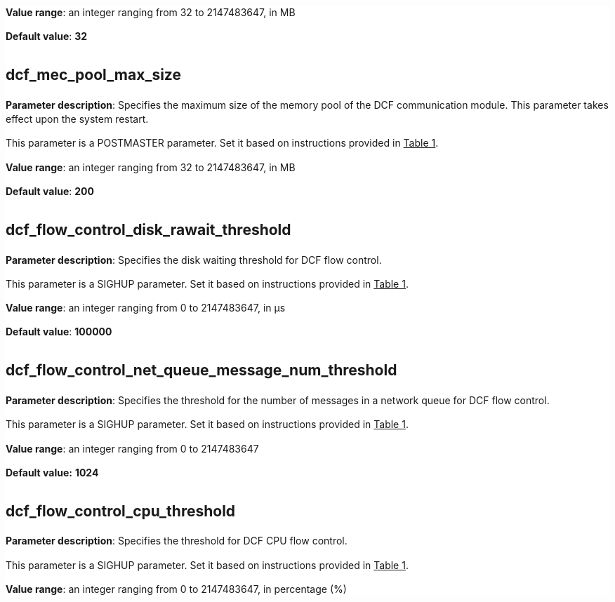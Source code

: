 **Value range**: an integer ranging from 32 to 2147483647, in MB

**Default value**:  **32**

## dcf\_mec\_pool\_max\_size<a name="section10446514549"></a>

**Parameter description**: Specifies the maximum size of the memory pool of the DCF communication module. This parameter takes effect upon the system restart.

This parameter is a POSTMASTER parameter. Set it based on instructions provided in  [Table 1](../DatabaseAdministrationGuide/resetting-parameters.md#en-us_topic_0283137176_en-us_topic_0237121562_en-us_topic_0059777490_t91a6f212010f4503b24d7943aed6d846).

**Value range**: an integer ranging from 32 to 2147483647, in MB

**Default value**:  **200**

## dcf\_flow\_control\_disk\_rawait\_threshold<a name="section21813156420"></a>

**Parameter description**: Specifies the disk waiting threshold for DCF flow control.

This parameter is a SIGHUP parameter. Set it based on instructions provided in  [Table 1](../DatabaseAdministrationGuide/resetting-parameters.md#en-us_topic_0283137176_en-us_topic_0237121562_en-us_topic_0059777490_t91a6f212010f4503b24d7943aed6d846).

**Value range**: an integer ranging from 0 to 2147483647, in μs

**Default value**:  **100000**

## dcf\_flow\_control\_net\_queue\_message\_num\_threshold<a name="section84137154420"></a>

**Parameter description**: Specifies the threshold for the number of messages in a network queue for DCF flow control.

This parameter is a SIGHUP parameter. Set it based on instructions provided in  [Table 1](../DatabaseAdministrationGuide/resetting-parameters.md#en-us_topic_0283137176_en-us_topic_0237121562_en-us_topic_0059777490_t91a6f212010f4503b24d7943aed6d846).

**Value range**: an integer ranging from 0 to 2147483647

**Default value:** **1024**

## dcf\_flow\_control\_cpu\_threshold<a name="section11721171520415"></a>

**Parameter description**: Specifies the threshold for DCF CPU flow control.

This parameter is a SIGHUP parameter. Set it based on instructions provided in  [Table 1](../DatabaseAdministrationGuide/resetting-parameters.md#en-us_topic_0283137176_en-us_topic_0237121562_en-us_topic_0059777490_t91a6f212010f4503b24d7943aed6d846).

**Value range**: an integer ranging from 0 to 2147483647, in percentage \(%\)
